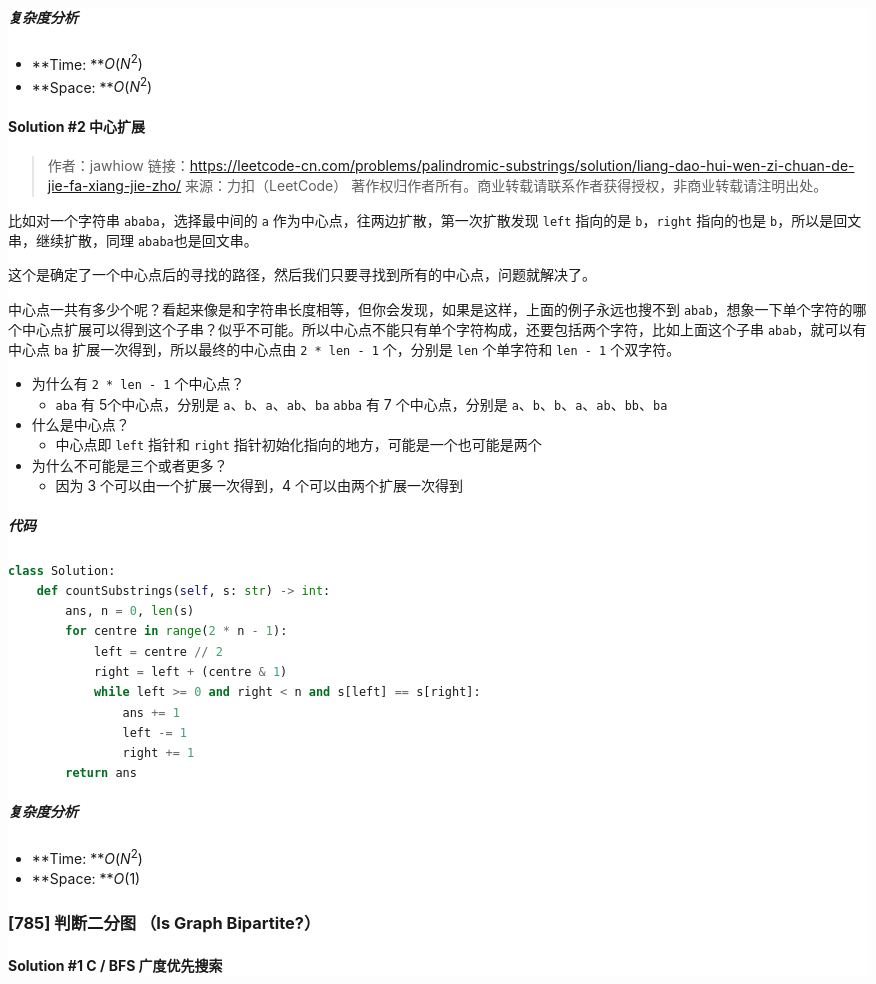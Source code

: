 ##### 复杂度分析

- **Time: **$O(N^2)$
- **Space: **$O(N^2)$

#### Solution #2 中心扩展

> 作者：jawhiow
> 链接：https://leetcode-cn.com/problems/palindromic-substrings/solution/liang-dao-hui-wen-zi-chuan-de-jie-fa-xiang-jie-zho/
> 来源：力扣（LeetCode）
> 著作权归作者所有。商业转载请联系作者获得授权，非商业转载请注明出处。

比如对一个字符串 `ababa`，选择最中间的 `a` 作为中心点，往两边扩散，第一次扩散发现 `left` 指向的是 `b`，`right` 指向的也是 `b`，所以是回文串，继续扩散，同理 `ababa`也是回文串。

这个是确定了一个中心点后的寻找的路径，然后我们只要寻找到所有的中心点，问题就解决了。

中心点一共有多少个呢？看起来像是和字符串长度相等，但你会发现，如果是这样，上面的例子永远也搜不到 `abab`，想象一下单个字符的哪个中心点扩展可以得到这个子串？似乎不可能。所以中心点不能只有单个字符构成，还要包括两个字符，比如上面这个子串 `abab`，就可以有中心点 `ba` 扩展一次得到，所以最终的中心点由 `2 * len - 1` 个，分别是 `len` 个单字符和 `len - 1` 个双字符。

- 为什么有 `2 * len - 1` 个中心点？
  - `aba` 有 5个中心点，分别是 `a`、`b`、`a`、`ab`、`ba`
    `abba` 有 7 个中心点，分别是 `a`、`b`、`b`、`a`、`ab`、`bb`、`ba`
- 什么是中心点？
  - 中心点即 `left` 指针和 `right` 指针初始化指向的地方，可能是一个也可能是两个
- 为什么不可能是三个或者更多？
  - 因为 3 个可以由一个扩展一次得到，4 个可以由两个扩展一次得到

##### 代码

```python
class Solution:
    def countSubstrings(self, s: str) -> int:
        ans, n = 0, len(s)
        for centre in range(2 * n - 1):
            left = centre // 2
            right = left + (centre & 1)
            while left >= 0 and right < n and s[left] == s[right]:
                ans += 1
                left -= 1
                right += 1
        return ans
```

##### 复杂度分析

- **Time: **$O(N^2)$
- **Space: **$O(1)$



### [785] 判断二分图 （Is Graph Bipartite?）

#### Solution #1 C / BFS 广度优先搜索

